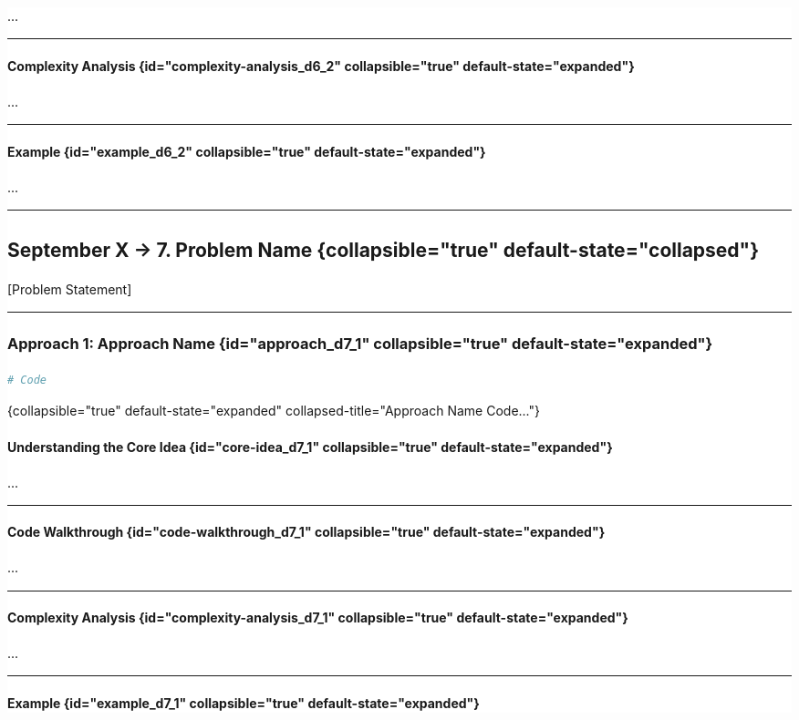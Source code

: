 ...

---

#### Complexity Analysis {id="complexity-analysis_d6_2" collapsible="true" default-state="expanded"}

...

---

#### Example {id="example_d6_2" collapsible="true" default-state="expanded"}

...

---

## September X -> 7. Problem Name {collapsible="true" default-state="collapsed"}

[Problem Statement]

---

### Approach 1: Approach Name {id="approach_d7_1" collapsible="true" default-state="expanded"}

```Python
# Code
```
{collapsible="true" default-state="expanded" collapsed-title="Approach Name Code..."}

#### Understanding the Core Idea {id="core-idea_d7_1" collapsible="true" default-state="expanded"}

...

---

#### Code Walkthrough {id="code-walkthrough_d7_1" collapsible="true" default-state="expanded"}

...

---

#### Complexity Analysis {id="complexity-analysis_d7_1" collapsible="true" default-state="expanded"}

...

---

#### Example {id="example_d7_1" collapsible="true" default-state="expanded"}
